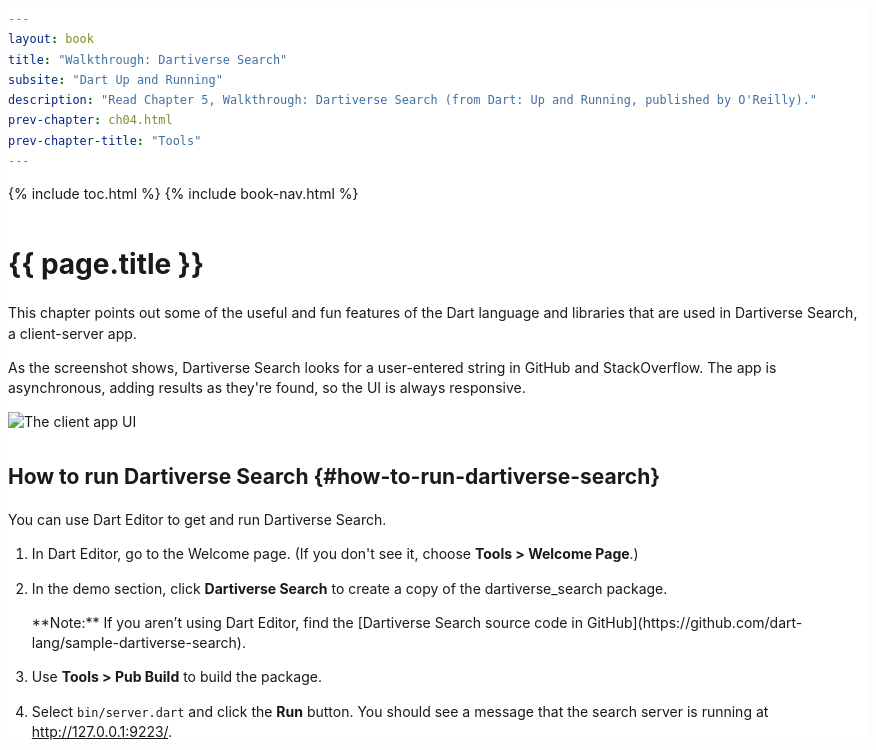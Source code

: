 ```yaml
---
layout: book
title: "Walkthrough: Dartiverse Search"
subsite: "Dart Up and Running"
description: "Read Chapter 5, Walkthrough: Dartiverse Search (from Dart: Up and Running, published by O'Reilly)."
prev-chapter: ch04.html
prev-chapter-title: "Tools"
---
```


{% include toc.html %}
{% include book-nav.html %}

# {{ page.title }}

This chapter points out some of the useful and fun features of the Dart
language and libraries that are used in Dartiverse Search, a
client-server app.

As the screenshot shows, Dartiverse Search looks for a
user-entered string in GitHub and StackOverflow. The app is
asynchronous, adding results as they're found, so the UI is always
responsive.

<img src="images/daur_0501.png"
     alt="The client app UI"
     class="thinborder">

## How to run Dartiverse Search {#how-to-run-dartiverse-search}

You can use Dart Editor to get and run Dartiverse Search.

1.  In Dart Editor, go to the Welcome page. (If you don't see it, choose
    **Tools \> Welcome Page**.)

2.  In the demo section, click **Dartiverse Search** to create a copy of
    the dartiverse\_search package.

    <aside class="alert alert-info" markdown="1">
    **Note:**
    If you aren’t using Dart Editor, find the [Dartiverse
    Search source code in GitHub](https://github.com/dart-lang/sample-dartiverse-search).
    </aside>

3.  Use **Tools \> Pub Build** to build the package.

4.  Select `bin/server.dart` and click the **Run** button. You should
    see a message that the search server is running at
    http://127.0.0.1:9223/.

